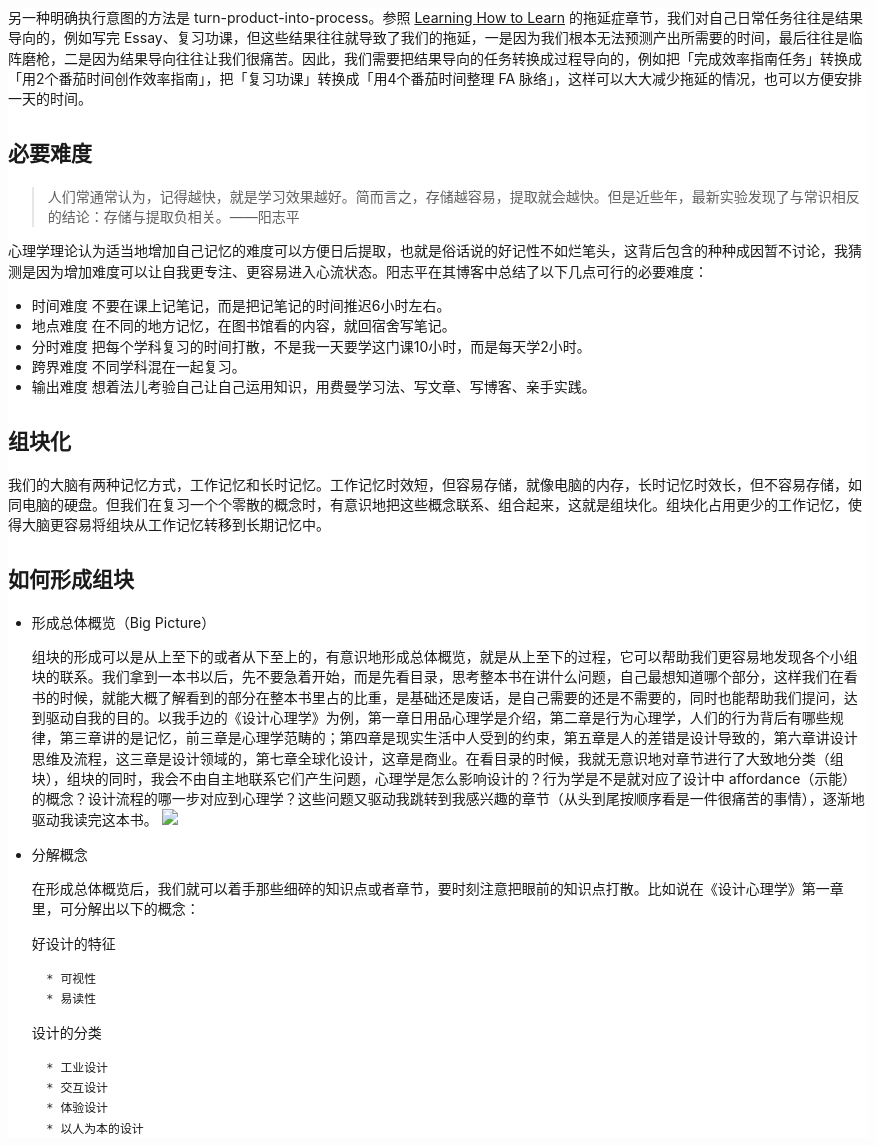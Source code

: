 另一种明确执行意图的方法是 turn-product-into-process。参照 [Learning How to Learn](https://www.coursera.org/learn/learning-how-to-learn/lecture/wTEpf/surfs-up-process-versus-product) 的拖延症章节，我们对自己日常任务往往是结果导向的，例如写完 Essay、复习功课，但这些结果往往就导致了我们的拖延，一是因为我们根本无法预测产出所需要的时间，最后往往是临阵磨枪，二是因为结果导向往往让我们很痛苦。因此，我们需要把结果导向的任务转换成过程导向的，例如把「完成效率指南任务」转换成「用2个番茄时间创作效率指南」，把「复习功课」转换成「用4个番茄时间整理 FA 脉络」，这样可以大大减少拖延的情况，也可以方便安排一天的时间。

## 必要难度
> 人们常通常认为，记得越快，就是学习效果越好。简而言之，存储越容易，提取就会越快。但是近些年，最新实验发现了与常识相反的结论：存储与提取负相关。——阳志平 
 
心理学理论认为适当地增加自己记忆的难度可以方便日后提取，也就是俗话说的好记性不如烂笔头，这背后包含的种种成因暂不讨论，我猜测是因为增加难度可以让自我更专注、更容易进入心流状态。阳志平在其博客中总结了以下几点可行的必要难度：

* 时间难度
不要在课上记笔记，而是把记笔记的时间推迟6小时左右。
* 地点难度
在不同的地方记忆，在图书馆看的内容，就回宿舍写笔记。
* 分时难度
把每个学科复习的时间打散，不是我一天要学这门课10小时，而是每天学2小时。
* 跨界难度
不同学科混在一起复习。
* 输出难度
想着法儿考验自己让自己运用知识，用费曼学习法、写文章、写博客、亲手实践。

## 组块化
我们的大脑有两种记忆方式，工作记忆和长时记忆。工作记忆时效短，但容易存储，就像电脑的内存，长时记忆时效长，但不容易存储，如同电脑的硬盘。但我们在复习一个个零散的概念时，有意识地把这些概念联系、组合起来，这就是组块化。组块化占用更少的工作记忆，使得大脑更容易将组块从工作记忆转移到长期记忆中。

## 如何形成组块
* 形成总体概览（Big Picture）

	组块的形成可以是从上至下的或者从下至上的，有意识地形成总体概览，就是从上至下的过程，它可以帮助我们更容易地发现各个小组块的联系。我们拿到一本书以后，先不要急着开始，而是先看目录，思考整本书在讲什么问题，自己最想知道哪个部分，这样我们在看书的时候，就能大概了解看到的部分在整本书里占的比重，是基础还是废话，是自己需要的还是不需要的，同时也能帮助我们提问，达到驱动自我的目的。以我手边的《设计心理学》为例，第一章日用品心理学是介绍，第二章是行为心理学，人们的行为背后有哪些规律，第三章讲的是记忆，前三章是心理学范畴的；第四章是现实生活中人受到的约束，第五章是人的差错是设计导致的，第六章讲设计思维及流程，这三章是设计领域的，第七章全球化设计，这章是商业。在看目录的时候，我就无意识地对章节进行了大致地分类（组块），组块的同时，我会不由自主地联系它们产生问题，心理学是怎么影响设计的？行为学是不是就对应了设计中 affordance（示能）的概念？设计流程的哪一步对应到心理学？这些问题又驱动我跳转到我感兴趣的章节（从头到尾按顺序看是一件很痛苦的事情），逐渐地驱动我读完这本书。
![](http://ww4.sinaimg.cn/large/006tNbRwgw1fatte25u6hj31hc0u0aep.jpg)

* 分解概念

	在形成总体概览后，我们就可以着手那些细碎的知识点或者章节，要时刻注意把眼前的知识点打散。比如说在《设计心理学》第一章里，可分解出以下的概念：
	
	好设计的特征
	
		* 可视性
		* 易读性

		
	设计的分类
	
		* 工业设计
		* 交互设计
		* 体验设计
		* 以人为本的设计
		